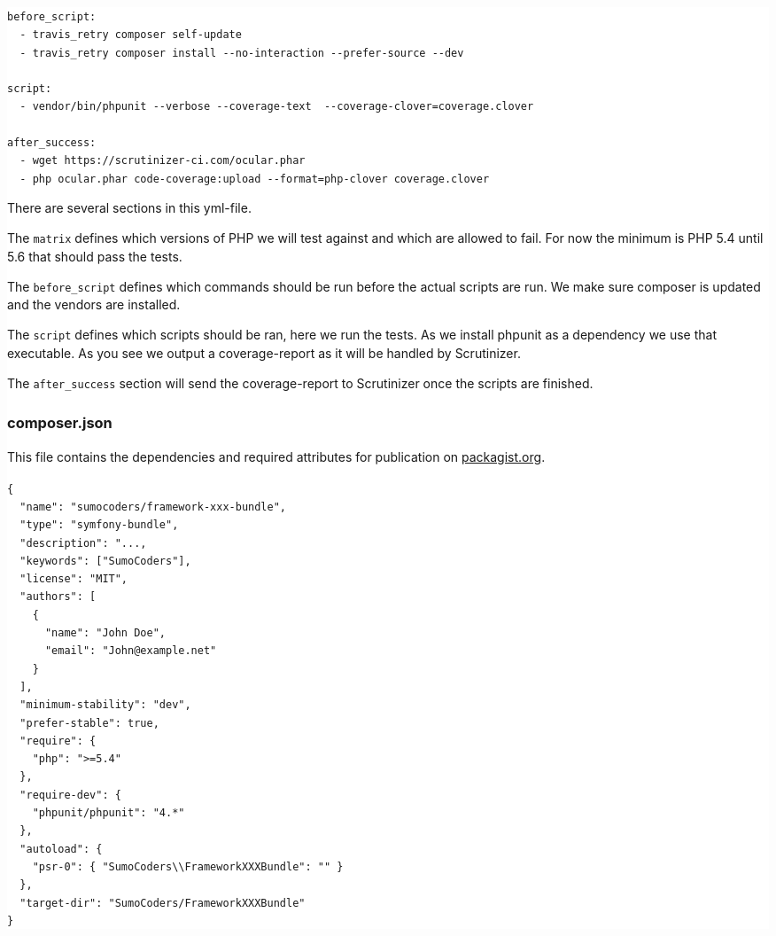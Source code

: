    before_script:
      - travis_retry composer self-update
      - travis_retry composer install --no-interaction --prefer-source --dev
    
    script:
      - vendor/bin/phpunit --verbose --coverage-text  --coverage-clover=coverage.clover
    
    after_success:
      - wget https://scrutinizer-ci.com/ocular.phar
      - php ocular.phar code-coverage:upload --format=php-clover coverage.clover

There are several sections in this yml-file. 

The `matrix` defines which versions of PHP we will test against and which are 
allowed to fail. For now the minimum is PHP 5.4 until 5.6 that should pass the
tests.

The `before_script` defines which commands should be run before the actual 
scripts are run. We make sure composer is updated and the vendors are installed.

The `script` defines which scripts should be ran, here we run the tests. As we 
install phpunit as a dependency we use that executable. As you see we output 
a coverage-report as it will be handled by Scrutinizer.

The `after_success` section will send the coverage-report to Scrutinizer once 
the scripts are finished.


### composer.json

This file contains the dependencies and required attributes for publication on 
[packagist.org](http://www.packagist.org).

    {
      "name": "sumocoders/framework-xxx-bundle",
      "type": "symfony-bundle",
      "description": "...,
      "keywords": ["SumoCoders"],
      "license": "MIT",
      "authors": [
        {
          "name": "John Doe",
          "email": "John@example.net"
        }
      ],
      "minimum-stability": "dev",
      "prefer-stable": true,
      "require": {
        "php": ">=5.4"
      },
      "require-dev": {
        "phpunit/phpunit": "4.*"
      },
      "autoload": {
        "psr-0": { "SumoCoders\\FrameworkXXXBundle": "" }
      },
      "target-dir": "SumoCoders/FrameworkXXXBundle"
    }
    